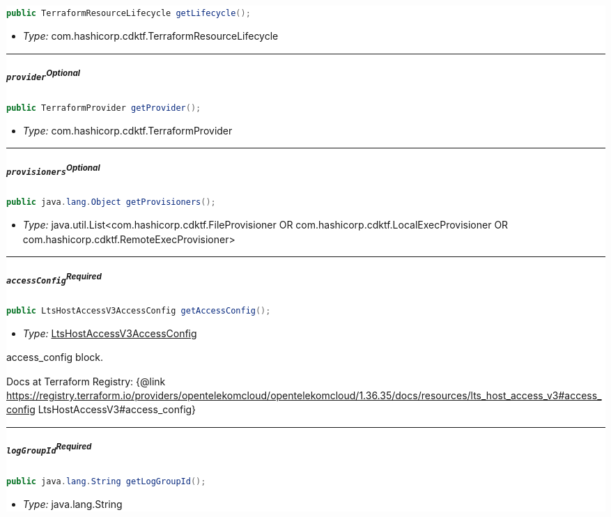 ```java
public TerraformResourceLifecycle getLifecycle();
```

- *Type:* com.hashicorp.cdktf.TerraformResourceLifecycle

---

##### `provider`<sup>Optional</sup> <a name="provider" id="@cdktf/provider-opentelekomcloud.ltsHostAccessV3.LtsHostAccessV3Config.property.provider"></a>

```java
public TerraformProvider getProvider();
```

- *Type:* com.hashicorp.cdktf.TerraformProvider

---

##### `provisioners`<sup>Optional</sup> <a name="provisioners" id="@cdktf/provider-opentelekomcloud.ltsHostAccessV3.LtsHostAccessV3Config.property.provisioners"></a>

```java
public java.lang.Object getProvisioners();
```

- *Type:* java.util.List<com.hashicorp.cdktf.FileProvisioner OR com.hashicorp.cdktf.LocalExecProvisioner OR com.hashicorp.cdktf.RemoteExecProvisioner>

---

##### `accessConfig`<sup>Required</sup> <a name="accessConfig" id="@cdktf/provider-opentelekomcloud.ltsHostAccessV3.LtsHostAccessV3Config.property.accessConfig"></a>

```java
public LtsHostAccessV3AccessConfig getAccessConfig();
```

- *Type:* <a href="#@cdktf/provider-opentelekomcloud.ltsHostAccessV3.LtsHostAccessV3AccessConfig">LtsHostAccessV3AccessConfig</a>

access_config block.

Docs at Terraform Registry: {@link https://registry.terraform.io/providers/opentelekomcloud/opentelekomcloud/1.36.35/docs/resources/lts_host_access_v3#access_config LtsHostAccessV3#access_config}

---

##### `logGroupId`<sup>Required</sup> <a name="logGroupId" id="@cdktf/provider-opentelekomcloud.ltsHostAccessV3.LtsHostAccessV3Config.property.logGroupId"></a>

```java
public java.lang.String getLogGroupId();
```

- *Type:* java.lang.String
